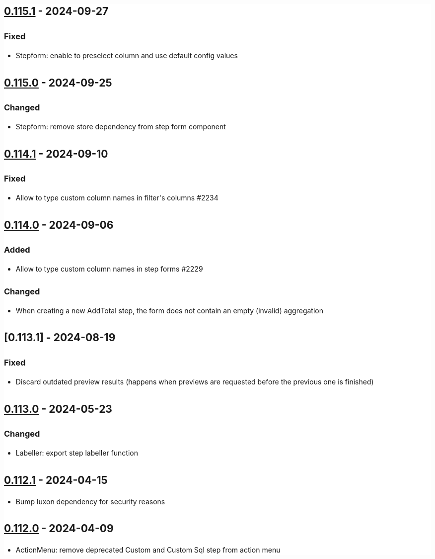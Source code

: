 ## [0.115.1] - 2024-09-27

### Fixed

- Stepform: enable to preselect column and use default config values

## [0.115.0] - 2024-09-25

### Changed

- Stepform: remove store dependency from step form component

## [0.114.1] - 2024-09-10

### Fixed

- Allow to type custom column names in filter's columns #2234

## [0.114.0] - 2024-09-06

### Added

- Allow to type custom column names in step forms #2229

### Changed

- When creating a new AddTotal step, the form does not contain an empty (invalid) aggregation

## [0.113.1] - 2024-08-19

### Fixed

- Discard outdated preview results (happens when previews are requested before the previous one is finished)

## [0.113.0] - 2024-05-23

### Changed

- Labeller: export step labeller function

## [0.112.1] - 2024-04-15

- Bump luxon dependency for security reasons

## [0.112.0] - 2024-04-09

- ActionMenu: remove deprecated Custom and Custom Sql step from action menu


[0.115.7]: https://github.com/ToucanToco/weaverbird/compare/v0.115.6...v0.115.7
[0.115.6]: https://github.com/ToucanToco/weaverbird/compare/v0.115.5...v0.115.6
[0.115.5]: https://github.com/ToucanToco/weaverbird/compare/v0.115.4...v0.115.5
[0.115.4]: https://github.com/ToucanToco/weaverbird/compare/v0.115.3...v0.115.4
[0.115.3]: https://github.com/ToucanToco/weaverbird/compare/v0.115.2...v0.115.3
[0.115.2]: https://github.com/ToucanToco/weaverbird/compare/v0.115.1...v0.115.2
[0.115.1]: https://github.com/ToucanToco/weaverbird/compare/v0.115.0...v0.115.1
[0.115.0]: https://github.com/ToucanToco/weaverbird/compare/v0.114.1...v0.115.0
[0.114.1]: https://github.com/ToucanToco/weaverbird/compare/v0.114.0...v0.114.1
[0.114.0]: https://github.com/ToucanToco/weaverbird/compare/v0.113.0...v0.114.0
[0.113.0]: https://github.com/ToucanToco/weaverbird/compare/v0.112.1...v0.113.0
[0.112.1]: https://github.com/ToucanToco/weaverbird/compare/v0.112.0...v0.112.1
[0.112.0]: https://github.com/ToucanToco/weaverbird/compare/v0.111.3...v0.112.0
[0.111.3]: https://github.com/ToucanToco/weaverbird/compare/v0.111.2...v0.111.3
[0.111.2]: https://github.com/ToucanToco/weaverbird/compare/v0.111.1...v0.111.2
[0.111.1]: https://github.com/ToucanToco/weaverbird/compare/v0.111.0...v0.111.1
[0.111.0]: https://github.com/ToucanToco/weaverbird/compare/v0.110.0...v0.111.0
[0.110.0]: https://github.com/ToucanToco/weaverbird/compare/v0.109.0...v0.110.0
[0.109.0]: https://github.com/ToucanToco/weaverbird/compare/v0.108.0...v0.109.0
[0.108.0]: https://github.com/ToucanToco/weaverbird/compare/v0.107.0...v0.108.0
[0.107.0]: https://github.com/ToucanToco/weaverbird/compare/v0.106.0...v0.107.0
[0.106.0]: https://github.com/ToucanToco/weaverbird/compare/v0.105.1...v0.106.0
[0.105.1]: https://github.com/ToucanToco/weaverbird/compare/v0.105.0...v0.105.1
[0.105.0]: https://github.com/ToucanToco/weaverbird/compare/v0.104.0...v0.105.0
[0.104.0]: https://github.com/ToucanToco/weaverbird/compare/v0.103.0...v0.104.0
[0.103.0]: https://github.com/ToucanToco/weaverbird/compare/v0.102.1...v0.103.0
[0.102.1]: https://github.com/ToucanToco/weaverbird/compare/v0.102.0...v0.102.1
[0.102.0]: https://github.com/ToucanToco/weaverbird/compare/v0.101.1...v0.102.0
[0.101.1]: https://github.com/ToucanToco/weaverbird/compare/v0.101.0...v0.101.1
[0.101.0]: https://github.com/ToucanToco/weaverbird/compare/v0.100.0...v0.101.0
[0.100.0]: https://github.com/ToucanToco/weaverbird/compare/v0.99.0...v0.100.0
[0.99.0]: https://github.com/ToucanToco/weaverbird/compare/v0.99.0...v0.98.2
[0.98.2]: https://github.com/ToucanToco/weaverbird/compare/v0.98.2...v0.98.1
[0.98.1]: https://github.com/ToucanToco/weaverbird/compare/v0.98.1...v0.98.0
[0.98.0]: https://github.com/ToucanToco/weaverbird/compare/v0.98.0...v0.97.0
[0.97.0]: https://github.com/ToucanToco/weaverbird/compare/v0.97.0...v0.96.0
[0.96.0]: https://github.com/ToucanToco/weaverbird/compare/v0.96.0...v0.95.0
[0.95.0]: https://github.com/ToucanToco/weaverbird/compare/v0.95.0...v0.94.2
[0.94.2]: https://github.com/ToucanToco/weaverbird/compare/v0.94.2...v0.94.1
[0.94.1]: https://github.com/ToucanToco/weaverbird/compare/v0.94.1...v0.94.0
[0.94.0]: https://github.com/ToucanToco/weaverbird/compare/v0.94.0...v0.93.0
[0.93.0]: https://github.com/ToucanToco/weaverbird/compare/v0.93.0...v0.92.0
[0.92.0]: https://github.com/ToucanToco/weaverbird/compare/v0.92.0...v0.91.3
[0.91.3]: https://github.com/ToucanToco/weaverbird/compare/v0.91.3...v0.91.2
[0.91.2]: https://github.com/ToucanToco/weaverbird/compare/v0.91.2...v0.91.1
[0.91.1]: https://github.com/ToucanToco/weaverbird/compare/v0.91.1...v0.91.0
[0.91.0]: https://github.com/ToucanToco/weaverbird/compare/v0.91.0...v0.90.0
[0.90.0]: https://github.com/ToucanToco/weaverbird/compare/v0.90.0...v0.89.0
[0.89.0]: https://github.com/ToucanToco/weaverbird/compare/v0.89.0...v0.88.0
[0.88.0]: https://github.com/ToucanToco/weaverbird/compare/v0.88.0...v0.87.0
[0.87.0]: https://github.com/ToucanToco/weaverbird/compare/v0.87.0...v0.86.0
[0.86.0]: https://github.com/ToucanToco/weaverbird/compare/v0.86.0...v0.85.0
[0.85.0]: https://github.com/ToucanToco/weaverbird/compare/v0.85.0...v0.84.0
[0.84.0]: https://github.com/ToucanToco/weaverbird/compare/v0.84.0...v0.83.1
[0.83.1]: https://github.com/ToucanToco/weaverbird/compare/v0.83.1...v0.83.0
[0.83.0]: https://github.com/ToucanToco/weaverbird/compare/v0.83.0...v0.82.3
[0.82.3]: https://github.com/ToucanToco/weaverbird/compare/v0.82.3...v0.82.2
[0.82.2]: https://github.com/ToucanToco/weaverbird/compare/v0.82.1...v0.82.2
[0.82.1]: https://github.com/ToucanToco/weaverbird/compare/v0.82.0...v0.82.1
[0.82.0]: https://github.com/ToucanToco/weaverbird/compare/v0.81.0...v0.82.0
[0.81.0]: https://github.com/ToucanToco/weaverbird/compare/v0.80.0...v0.81.0
[0.80.0]: https://github.com/ToucanToco/weaverbird/compare/v0.79.4...v0.80.0
[0.79.4]: https://github.com/ToucanToco/weaverbird/compare/v0.79.3...v0.79.4
[0.79.3]: https://github.com/ToucanToco/weaverbird/compare/v0.79.2...v0.79.3
[0.79.2]: https://github.com/ToucanToco/weaverbird/compare/v0.79.1...v0.79.2
[0.79.1]: https://github.com/ToucanToco/weaverbird/compare/v0.79.0...v0.79.1
[0.79.0]: https://github.com/ToucanToco/weaverbird/compare/v0.78.1...v0.79.0
[0.78.1]: https://github.com/ToucanToco/weaverbird/compare/v0.78.0...v0.78.1
[0.78.0]: https://github.com/ToucanToco/weaverbird/compare/v0.77.0...v0.78.0
[0.77.0]: https://github.com/ToucanToco/weaverbird/compare/v0.76.2...v0.77.0
[0.76.2]: https://github.com/ToucanToco/weaverbird/compare/v0.76.1...v0.76.2
[0.76.1]: https://github.com/ToucanToco/weaverbird/compare/v0.76.0...v0.76.1
[0.76.0]: https://github.com/ToucanToco/weaverbird/compare/v0.75.0...v0.76.0
[0.75.0]: https://github.com/ToucanToco/weaverbird/compare/v0.74.0...v0.75.0
[0.74.0]: https://github.com/ToucanToco/weaverbird/compare/v0.73.0...v0.74.0
[0.73.0]: https://github.com/ToucanToco/weaverbird/compare/v0.72.1...v0.73.0
[0.72.1]: https://github.com/ToucanToco/weaverbird/compare/v0.72.0...v0.72.1
[0.72.0]: https://github.com/ToucanToco/weaverbird/compare/v0.71.0...v0.72.0
[0.71.0]: https://github.com/ToucanToco/weaverbird/compare/v0.70.0...v0.71.0
[0.70.0]: https://github.com/ToucanToco/weaverbird/compare/v0.69.2...v0.70.0
[0.69.2]: https://github.com/ToucanToco/weaverbird/compare/v0.69.1...v0.69.2
[0.69.1]: https://github.com/ToucanToco/weaverbird/compare/v0.69.0...v0.69.1
[0.69.0]: https://github.com/ToucanToco/weaverbird/compare/v0.68.0...v0.69.0
[0.68.0]: https://github.com/ToucanToco/weaverbird/compare/v0.67.1...v0.68.0
[0.67.1]: https://github.com/ToucanToco/weaverbird/compare/v0.67.0...v0.67.1
[0.67.0]: https://github.com/ToucanToco/weaverbird/compare/v0.66.0...v0.67.0
[0.66.0]: https://github.com/ToucanToco/weaverbird/compare/v0.65.0...v0.66.0
[0.65.0]: https://github.com/ToucanToco/weaverbird/compare/v0.64.1...v0.65.0
[0.64.1]: https://github.com/ToucanToco/weaverbird/compare/v0.64.0...v0.64.1
[0.64.0]: https://github.com/ToucanToco/weaverbird/compare/v0.63.0...v0.64.0
[0.63.0]: https://github.com/ToucanToco/weaverbird/compare/v0.62.0...v0.63.0
[0.62.0]: https://github.com/ToucanToco/weaverbird/compare/v0.61.0...v0.62.0
[0.61.0]: https://github.com/ToucanToco/weaverbird/compare/v0.60.9...v0.61.0
[0.60.9]: https://github.com/ToucanToco/weaverbird/compare/v0.60.8...v0.60.9
[0.60.8]: https://github.com/ToucanToco/weaverbird/compare/v0.60.7...v0.60.8
[0.60.7]: https://github.com/ToucanToco/weaverbird/compare/v0.60.6...v0.60.7
[0.60.6]: https://github.com/ToucanToco/weaverbird/compare/v0.60.5...v0.60.6
[0.60.5]: https://github.com/ToucanToco/weaverbird/compare/v0.60.4...v0.60.5
[0.60.4]: https://github.com/ToucanToco/weaverbird/compare/v0.60.3...v0.60.4
[0.60.3]: https://github.com/ToucanToco/weaverbird/compare/v0.60.2...v0.60.3
[0.60.2]: https://github.com/ToucanToco/weaverbird/compare/v0.60.1...v0.60.2
[0.60.1]: https://github.com/ToucanToco/weaverbird/compare/v0.60.0...v0.60.1
[0.60.0]: https://github.com/ToucanToco/weaverbird/compare/v0.59.0...v0.60.0
[0.59.0]: https://github.com/ToucanToco/weaverbird/compare/v0.58.0...v0.59.0
[0.58.0]: https://github.com/ToucanToco/weaverbird/compare/v0.57.0...v0.58.0
[0.57.0]: https://github.com/ToucanToco/weaverbird/compare/v0.56.0...v0.57.0
[0.56.0]: https://github.com/ToucanToco/weaverbird/compare/v0.55.0...v0.56.0
[0.55.0]: https://github.com/ToucanToco/weaverbird/compare/v0.54.0...v0.55.0
[0.54.0]: https://github.com/ToucanToco/weaverbird/compare/v0.53.1...v0.54.0
[0.53.1]: https://github.com/ToucanToco/weaverbird/compare/v0.53.0...v0.53.1
[0.53.0]: https://github.com/ToucanToco/weaverbird/compare/v0.52.0...v0.53.0
[0.52.0]: https://github.com/ToucanToco/weaverbird/compare/v0.51.0...v0.52.0
[0.51.0]: https://github.com/ToucanToco/weaverbird/compare/v0.50.0...v0.51.0
[0.50.0]: https://github.com/ToucanToco/weaverbird/compare/v0.49.2...v0.50.0
[0.49.2]: https://github.com/ToucanToco/weaverbird/compare/v0.49.1...v0.49.2
[0.49.1]: https://github.com/ToucanToco/weaverbird/compare/v0.49.0...v0.49.1
[0.49.0]: https://github.com/ToucanToco/weaverbird/compare/v0.48.1...v0.49.0
[0.48.1]: https://github.com/ToucanToco/weaverbird/compare/v0.48.0...v0.48.1
[0.48.0]: https://github.com/ToucanToco/weaverbird/compare/v0.47.1...v0.48.0
[0.47.1]: https://github.com/ToucanToco/weaverbird/compare/v0.47.0...v0.47.1
[0.47.0]: https://github.com/ToucanToco/weaverbird/compare/v0.46.4...v0.47.0
[0.46.4]: https://github.com/ToucanToco/weaverbird/compare/v0.46.2...v0.46.4
[0.46.2]: https://github.com/ToucanToco/weaverbird/compare/v0.46.1...v0.46.2
[0.46.1]: https://github.com/ToucanToco/weaverbird/compare/v0.46.0...v0.46.1
[0.46.0]: https://github.com/ToucanToco/weaverbird/compare/v0.45.0...v0.46.0
[0.45.0]: https://github.com/ToucanToco/weaverbird/compare/v0.44.0...v0.45.0
[0.44.0]: https://github.com/ToucanToco/weaverbird/compare/v0.43.0...v0.44.0
[0.43.0]: https://github.com/ToucanToco/weaverbird/compare/v0.42.2...v0.43.0
[0.42.2]: https://github.com/ToucanToco/weaverbird/compare/v0.42.1...v0.42.2
[0.42.1]: https://github.com/ToucanToco/weaverbird/compare/v0.42.0...v0.42.1
[0.42.0]: https://github.com/ToucanToco/weaverbird/compare/v0.41.0...v0.42.0
[0.41.0]: https://github.com/ToucanToco/weaverbird/compare/v0.40.0...v0.41.0
[0.40.0]: https://github.com/ToucanToco/weaverbird/compare/v0.39.0...v0.40.0
[0.39.0]: https://github.com/ToucanToco/weaverbird/compare/v0.38.0...v0.39.0
[0.38.0]: https://github.com/ToucanToco/weaverbird/compare/v0.37.0...v0.38.0
[0.37.0]: https://github.com/ToucanToco/weaverbird/compare/v0.36.0...v0.37.0
[0.36.1]: https://github.com/ToucanToco/weaverbird/compare/v0.36.0...v0.36.1
[0.36.0]: https://github.com/ToucanToco/weaverbird/compare/v0.35.1...v0.36.0
[0.35.1]: https://github.com/ToucanToco/weaverbird/compare/v0.35.0...v0.35.1
[0.35.0]: https://github.com/ToucanToco/weaverbird/compare/v0.34.1...v0.35.0
[0.34.1]: https://github.com/ToucanToco/weaverbird/compare/v0.34.0...v0.34.1
[0.34.0]: https://github.com/ToucanToco/weaverbird/compare/v0.33.5...v0.34.0
[0.33.5]: https://github.com/ToucanToco/weaverbird/compare/v0.33.4...v0.33.5
[0.33.4]: https://github.com/ToucanToco/weaverbird/compare/v0.33.3...v0.33.4
[0.33.3]: https://github.com/ToucanToco/weaverbird/compare/v0.33.2...v0.33.3
[0.33.2]: https://github.com/ToucanToco/weaverbird/compare/v0.33.1...v0.33.2
[0.33.1]: https://github.com/ToucanToco/weaverbird/compare/v0.33.0...v0.33.1
[0.33.0]: https://github.com/ToucanToco/weaverbird/compare/v0.32.0...v0.33.0
[0.32.0]: https://github.com/ToucanToco/weaverbird/compare/v0.31.0...v0.32.0
[0.31.1]: https://github.com/ToucanToco/weaverbird/compare/v0.31.0...v0.31.1
[0.31.0]: https://github.com/ToucanToco/weaverbird/compare/v0.30.0...v0.31.0
[0.30.0]: https://github.com/ToucanToco/weaverbird/compare/v0.29.0...v0.30.0
[0.29.0]: https://github.com/ToucanToco/weaverbird/compare/v0.28.1...v0.29.0
[0.28.1]: https://github.com/ToucanToco/weaverbird/compare/v0.28.0...v0.28.1
[0.28.0]: https://github.com/ToucanToco/weaverbird/compare/v0.27.2...v0.28.0
[0.27.2]: https://github.com/ToucanToco/weaverbird/compare/v0.27.1...v0.27.2
[0.27.1]: https://github.com/ToucanToco/weaverbird/compare/v0.27.0...v0.27.1
[0.27.0]: https://github.com/ToucanToco/weaverbird/compare/v0.26.0...v0.27.0
[0.26.0]: https://github.com/ToucanToco/weaverbird/compare/v0.25.2...v0.26.0
[0.25.2]: https://github.com/ToucanToco/weaverbird/compare/v0.25.1...v0.25.2
[0.25.1]: https://github.com/ToucanToco/weaverbird/compare/v0.25.0...v0.25.1
[0.25.0]: https://github.com/ToucanToco/weaverbird/compare/v0.24.0...v0.25.0
[0.24.0]: https://github.com/ToucanToco/weaverbird/compare/v0.23.2...v0.24.0
[0.23.2]: https://github.com/ToucanToco/weaverbird/compare/v0.23.1...v0.23.2
[0.23.1]: https://github.com/ToucanToco/weaverbird/compare/v0.23.0...v0.23.1
[0.23.0]: https://github.com/ToucanToco/weaverbird/compare/v0.22.0...v0.23.0
[0.22.0]: https://github.com/ToucanToco/weaverbird/compare/v0.21.0...v0.22.0
[0.21.0]: https://github.com/ToucanToco/weaverbird/compare/v0.20.0...v0.21.0
[0.20.0]: https://github.com/ToucanToco/weaverbird/compare/v0.19.3...v0.20.0
[0.19.3]: https://github.com/ToucanToco/weaverbird/compare/v0.19.2...v0.19.3
[0.19.2]: https://github.com/ToucanToco/weaverbird/compare/v0.19.1...v0.19.2
[0.19.1]: https://github.com/ToucanToco/weaverbird/compare/v0.19.0...v0.19.1
[0.19.0]: https://github.com/ToucanToco/weaverbird/compare/v0.18.0...v0.19.0
[0.18.0]: https://github.com/ToucanToco/weaverbird/compare/v0.17.4...v0.18.0
[0.17.4]: https://github.com/ToucanToco/weaverbird/compare/v0.17.3...v0.17.4
[0.17.3]: https://github.com/ToucanToco/weaverbird/compare/v0.17.2...v0.17.3
[0.17.2]: https://github.com/ToucanToco/weaverbird/compare/v0.17.0...v0.17.2
[0.17.0]: https://github.com/ToucanToco/weaverbird/compare/v0.16.1...v0.17.0
[0.16.1]: https://github.com/ToucanToco/weaverbird/compare/v0.16.0...v0.16.1
[0.16.0]: https://github.com/ToucanToco/weaverbird/compare/v0.15.1...v0.16.0
[0.15.1]: https://github.com/ToucanToco/weaverbird/compare/v0.15.0...v0.15.1
[0.15.0]: https://github.com/ToucanToco/weaverbird/compare/v0.14.0...v0.15.0
[0.14.0]: https://github.com/ToucanToco/weaverbird/compare/v0.13.1...v0.14.0
[0.13.1]: https://github.com/ToucanToco/weaverbird/compare/v0.12.0...v0.13.1
[0.12.0]: https://github.com/ToucanToco/weaverbird/compare/v0.11.0...v0.12.0
[0.11.0]: https://github.com/ToucanToco/weaverbird/compare/v0.10.0...v0.11.0
[0.10.0]: https://github.com/ToucanToco/weaverbird/compare/v0.9.0...v0.10.0
[0.9.0]: https://github.com/ToucanToco/weaverbird/compare/v0.8.0...v0.9.0
[0.8.0]: https://github.com/ToucanToco/weaverbird/compare/v0.7.0...v0.8.0
[0.7.0]: https://github.com/ToucanToco/weaverbird/compare/v0.6.0...v0.7.0
[0.6.0]: https://github.com/ToucanToco/weaverbird/compare/v0.5.0...v0.6.0
[0.5.1]: https://github.com/ToucanToco/weaverbird/compare/v0.5.0...v0.5.1
[0.5.0]: https://github.com/ToucanToco/weaverbird/compare/v0.4.0...v0.5.0
[0.4.0]: https://github.com/ToucanToco/weaverbird/compare/v0.3.0...v0.4.0
[0.3.0]: https://github.com/ToucanToco/weaverbird/compare/v0.2.0...v0.3.0
[0.2.0]: https://github.com/ToucanToco/weaverbird/releases/tag/v0.2.0